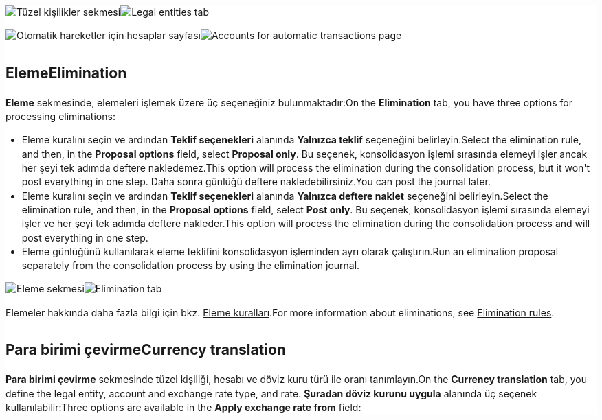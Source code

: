<span data-ttu-id="f9c34-141">![Tüzel kişilikler sekmesi](./media/legal-entities-cons.png "Tüzel kişilikler sekmesi")</span><span class="sxs-lookup"><span data-stu-id="f9c34-141">![Legal entities tab](./media/legal-entities-cons.png "Legal entities tab")</span></span>

<span data-ttu-id="f9c34-142">![Otomatik hareketler için hesaplar sayfası](./media/accounts-for-automatic-cons.png "Otomatik hareketler için hesaplar sayfası")</span><span class="sxs-lookup"><span data-stu-id="f9c34-142">![Accounts for automatic transactions page](./media/accounts-for-automatic-cons.png "Accounts for automatic transactions page")</span></span>

## <a name="elimination"></a><span data-ttu-id="f9c34-143">Eleme</span><span class="sxs-lookup"><span data-stu-id="f9c34-143">Elimination</span></span>
<span data-ttu-id="f9c34-144">**Eleme** sekmesinde, elemeleri işlemek üzere üç seçeneğiniz bulunmaktadır:</span><span class="sxs-lookup"><span data-stu-id="f9c34-144">On the **Elimination** tab, you have three options for processing eliminations:</span></span>

- <span data-ttu-id="f9c34-145">Eleme kuralını seçin ve ardından **Teklif seçenekleri** alanında **Yalnızca teklif** seçeneğini belirleyin.</span><span class="sxs-lookup"><span data-stu-id="f9c34-145">Select the elimination rule, and then, in the **Proposal options** field, select **Proposal only**.</span></span> <span data-ttu-id="f9c34-146">Bu seçenek, konsolidasyon işlemi sırasında elemeyi işler ancak her şeyi tek adımda deftere nakledemez.</span><span class="sxs-lookup"><span data-stu-id="f9c34-146">This option will process the elimination during the consolidation process, but it won't post everything in one step.</span></span> <span data-ttu-id="f9c34-147">Daha sonra günlüğü deftere nakledebilirsiniz.</span><span class="sxs-lookup"><span data-stu-id="f9c34-147">You can post the journal later.</span></span>
- <span data-ttu-id="f9c34-148">Eleme kuralını seçin ve ardından **Teklif seçenekleri** alanında **Yalnızca deftere naklet** seçeneğini belirleyin.</span><span class="sxs-lookup"><span data-stu-id="f9c34-148">Select the elimination rule, and then, in the **Proposal options** field, select **Post only**.</span></span> <span data-ttu-id="f9c34-149">Bu seçenek, konsolidasyon işlemi sırasında elemeyi işler ve her şeyi tek adımda deftere nakleder.</span><span class="sxs-lookup"><span data-stu-id="f9c34-149">This option will process the elimination during the consolidation process and will post everything in one step.</span></span>
- <span data-ttu-id="f9c34-150">Eleme günlüğünü kullanılarak eleme teklifini konsolidasyon işleminden ayrı olarak çalıştırın.</span><span class="sxs-lookup"><span data-stu-id="f9c34-150">Run an elimination proposal separately from the consolidation process by using the elimination journal.</span></span>

<span data-ttu-id="f9c34-151">![Eleme sekmesi](./media/elimination-cons-onl.png "Eleme sekmesi")</span><span class="sxs-lookup"><span data-stu-id="f9c34-151">![Elimination tab](./media/elimination-cons-onl.png "Elimination tab")</span></span>

<span data-ttu-id="f9c34-152">Elemeler hakkında daha fazla bilgi için bkz. [Eleme kuralları](./elimination-rules.md).</span><span class="sxs-lookup"><span data-stu-id="f9c34-152">For more information about eliminations, see [Elimination rules](./elimination-rules.md).</span></span>

## <a name="currency-translation"></a><span data-ttu-id="f9c34-153">Para birimi çevirme</span><span class="sxs-lookup"><span data-stu-id="f9c34-153">Currency translation</span></span>
<span data-ttu-id="f9c34-154">**Para birimi çevirme** sekmesinde tüzel kişiliği, hesabı ve döviz kuru türü ile oranı tanımlayın.</span><span class="sxs-lookup"><span data-stu-id="f9c34-154">On the **Currency translation** tab, you define the legal entity, account and exchange rate type, and rate.</span></span> <span data-ttu-id="f9c34-155">**Şuradan döviz kurunu uygula** alanında üç seçenek kullanılabilir:</span><span class="sxs-lookup"><span data-stu-id="f9c34-155">Three options are available in the **Apply exchange rate from** field:</span></span>
